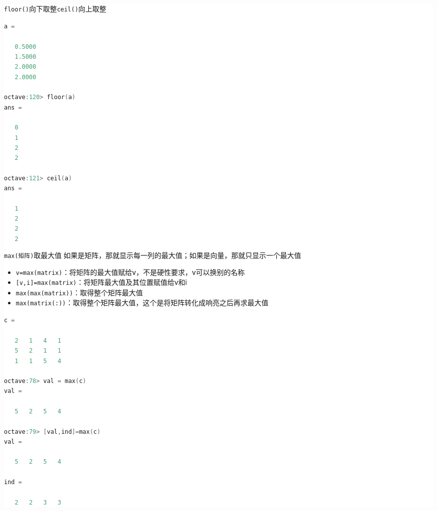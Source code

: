 `floor()`向下取整`ceil()`向上取整
```c
a =

   0.5000
   1.5000
   2.0000
   2.0000

octave:120> floor(a)
ans =

   0
   1
   2
   2
   
octave:121> ceil(a)
ans =

   1
   2
   2
   2

```

`max(矩阵)`取最大值
如果是矩阵，那就显示每一列的最大值；如果是向量，那就只显示一个最大值
- `v=max(matrix)`：将矩阵的最大值赋给v，不是硬性要求，v可以换别的名称
- `[v,i]=max(matrix)`：将矩阵最大值及其位置赋值给v和i
- `max(max(matrix))`：取得整个矩阵最大值
- `max(matrix(:))`：取得整个矩阵最大值，这个是将矩阵转化成响亮之后再求最大值
  
```c
c =

   2   1   4   1
   5   2   1   1
   1   1   5   4

octave:78> val = max(c)
val =

   5   2   5   4

octave:79> [val,ind]=max(c)
val =

   5   2   5   4

ind =

   2   2   3   3
```
